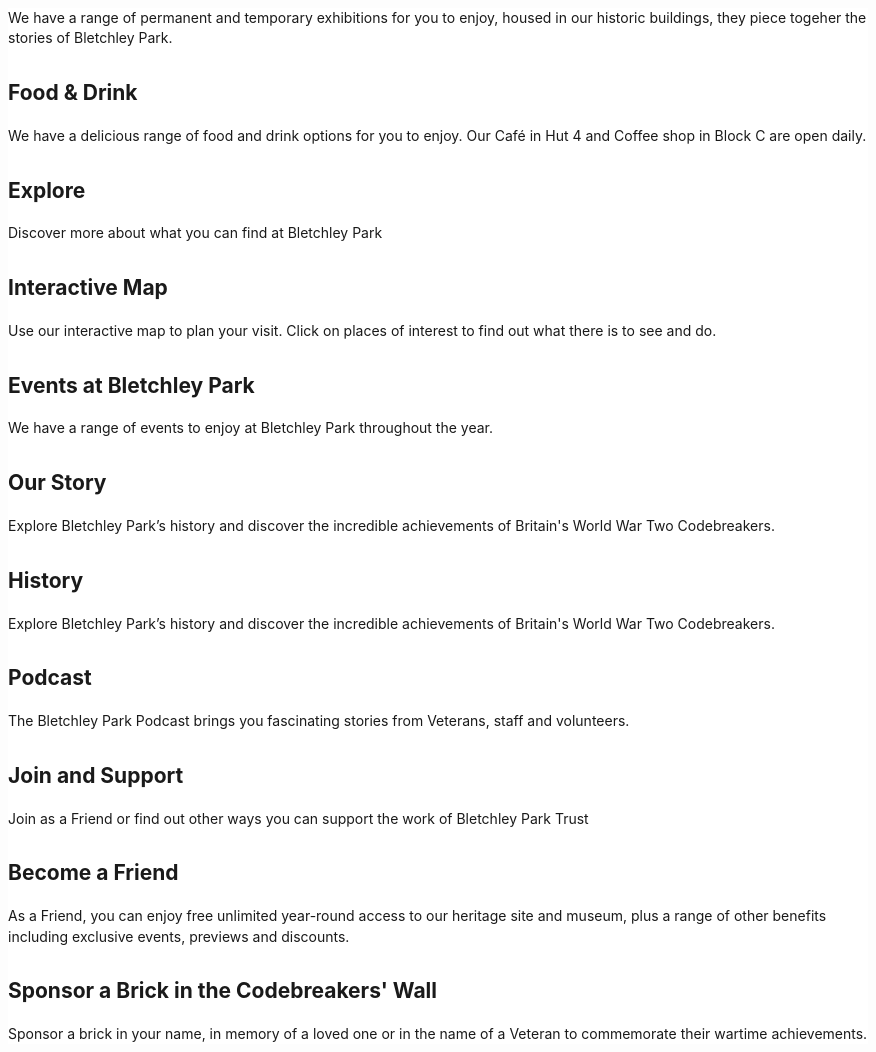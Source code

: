 We have a range of permanent and temporary exhibitions for you to enjoy, housed in our historic buildings, they piece togeher the stories of Bletchley Park.

Food & Drink
------------

We have a delicious range of food and drink options for you to enjoy. Our Café in Hut 4 and Coffee shop in Block C are open daily.

Explore
-------

Discover more about what you can find at Bletchley Park

Interactive Map
---------------

Use our interactive map to plan your visit. Click on places of interest to find out what there is to see and do.

Events at Bletchley Park
------------------------

We have a range of events to enjoy at Bletchley Park throughout the year.

Our Story
---------

Explore Bletchley Park’s history and discover the incredible achievements of Britain's World War Two Codebreakers.

History
-------

Explore Bletchley Park’s history and discover the incredible achievements of Britain's World War Two Codebreakers.

Podcast
-------

The Bletchley Park Podcast brings you fascinating stories from Veterans, staff and volunteers.

Join and Support
----------------

Join as a Friend or find out other ways you can support the work of Bletchley Park Trust

Become a Friend
---------------

As a Friend, you can enjoy free unlimited year-round access to our heritage site and museum, plus a range of other benefits including exclusive events, previews and discounts.

Sponsor a Brick in the Codebreakers' Wall
-----------------------------------------

Sponsor a brick in your name, in memory of a loved one or in the name of a Veteran to commemorate their wartime achievements.
